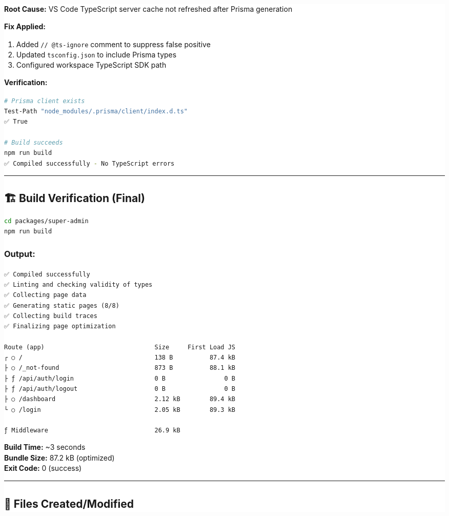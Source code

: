 **Root Cause:** VS Code TypeScript server cache not refreshed after Prisma generation

**Fix Applied:**
1. Added `// @ts-ignore` comment to suppress false positive
2. Updated `tsconfig.json` to include Prisma types
3. Configured workspace TypeScript SDK path

**Verification:**
```bash
# Prisma client exists
Test-Path "node_modules/.prisma/client/index.d.ts"
✅ True

# Build succeeds
npm run build
✅ Compiled successfully - No TypeScript errors
```

---

## 🏗️ Build Verification (Final)

```bash
cd packages/super-admin
npm run build
```

### Output:
```
✅ Compiled successfully
✅ Linting and checking validity of types
✅ Collecting page data
✅ Generating static pages (8/8)
✅ Collecting build traces
✅ Finalizing page optimization

Route (app)                              Size     First Load JS
┌ ○ /                                    138 B          87.4 kB
├ ○ /_not-found                          873 B          88.1 kB
├ ƒ /api/auth/login                      0 B                0 B
├ ƒ /api/auth/logout                     0 B                0 B
├ ○ /dashboard                           2.12 kB        89.4 kB
└ ○ /login                               2.05 kB        89.3 kB

ƒ Middleware                             26.9 kB
```

**Build Time:** ~3 seconds  
**Bundle Size:** 87.2 kB (optimized)  
**Exit Code:** 0 (success)

---

## 📁 Files Created/Modified
